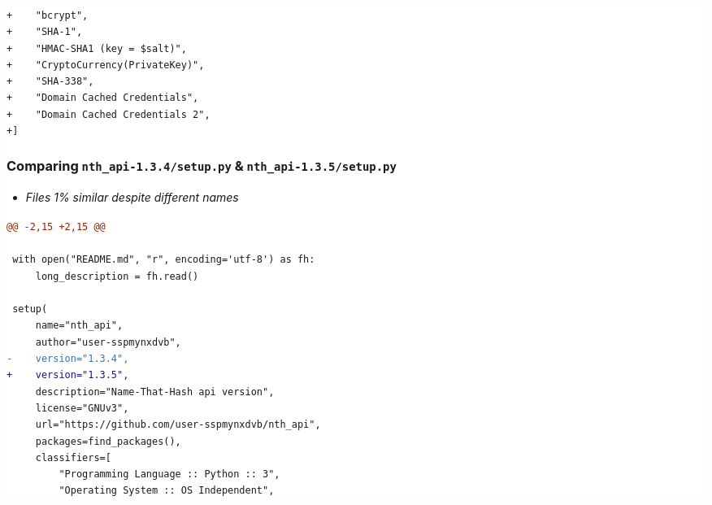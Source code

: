 ```
+    "bcrypt",
+    "SHA-1",
+    "HMAC-SHA1 (key = $salt)",
+    "CryptoCurrency(PrivateKey)",
+    "SHA-338",
+    "Domain Cached Credentials",
+    "Domain Cached Credentials 2",
+]
```

### Comparing `nth_api-1.3.4/setup.py` & `nth_api-1.3.5/setup.py`

 * *Files 1% similar despite different names*

```diff
@@ -2,15 +2,15 @@
 
 with open("README.md", "r", encoding='utf-8') as fh:
     long_description = fh.read()
 
 setup(
     name="nth_api",
     author="user-sspmynxdvb",
-    version="1.3.4",
+    version="1.3.5",
     description="Name-That-Hash api version",
     license="GNUv3",
     url="https://github.com/user-sspmynxdvb/nth_api",
     packages=find_packages(),
     classifiers=[
         "Programming Language :: Python :: 3",
         "Operating System :: OS Independent",
```

